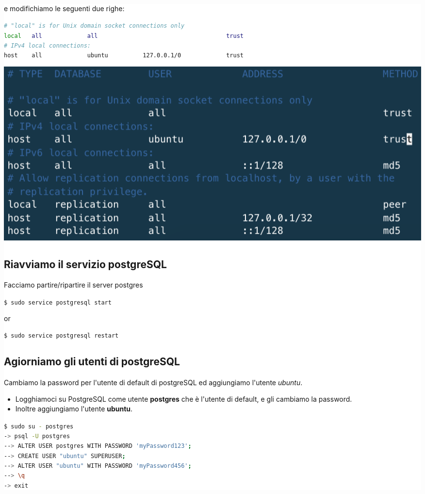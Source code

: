 e modifichiamo le seguenti due righe:

```bash
# "local" is for Unix domain socket connections only
local   all             all                                     trust
# IPv4 local connections:
host    all             ubuntu          127.0.0.1/0             trust
```

![fig03](https://github.com/flaviobordonidev/leanpubabrandnewcms/blob/master/01-base/01-new_app/05_fig03-postgresql_conf-updated-addresses_and_port.png)




## Riavviamo il servizio postgreSQL

Facciamo partire/ripartire il server postgres

```bash
$ sudo service postgresql start
```

or

```bash
$ sudo service postgresql restart
```



## Agiorniamo gli utenti di postgreSQL
Cambiamo la password per l'utente di default di postgreSQL ed aggiungiamo l'utente *ubuntu*.

- Logghiamoci su PostgreSQL come utente **postgres** che è l'utente di default, e gli cambiamo la password. 
- Inoltre aggiungiamo l'utente **ubuntu**.

```bash
$ sudo su - postgres
-> psql -U postgres
--> ALTER USER postgres WITH PASSWORD 'myPassword123';
--> CREATE USER "ubuntu" SUPERUSER;
--> ALTER USER "ubuntu" WITH PASSWORD 'myPassword456';
--> \q
-> exit
```
